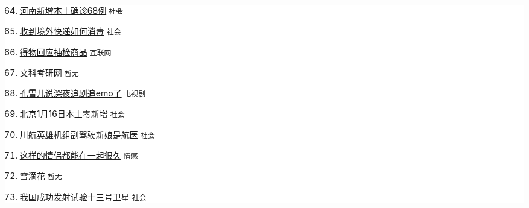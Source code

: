 64. [河南新增本土确诊68例](https://m.weibo.cn/search?containerid=100103type%3D1%26t%3D10%26q%3D%23%E6%B2%B3%E5%8D%97%E6%96%B0%E5%A2%9E%E6%9C%AC%E5%9C%9F%E7%A1%AE%E8%AF%8A68%E4%BE%8B%23&isnewpage=1&extparam=seat%3D1%26filter_type%3Drealtimehot%26dgr%3D0%26cate%3D0%26pos%3D45%26realpos%3D45%26flag%3D0%26c_type%3D31%26display_time%3D1642396481%26pre_seqid%3D16423964818570319011374&luicode=10000011&lfid=106003type%3D25%26t%3D3%26disable_hot%3D1%26filter_type%3Drealtimehot) `社会` 

65. [收到境外快递如何消毒](https://m.weibo.cn/search?containerid=100103type%3D1%26t%3D10%26q%3D%23%E6%94%B6%E5%88%B0%E5%A2%83%E5%A4%96%E5%BF%AB%E9%80%92%E5%A6%82%E4%BD%95%E6%B6%88%E6%AF%92%23&isnewpage=1&extparam=seat%3D1%26filter_type%3Drealtimehot%26dgr%3D0%26cate%3D0%26pos%3D47%26realpos%3D47%26flag%3D1%26c_type%3D31%26display_time%3D1642396481%26pre_seqid%3D16423964818570319011374&luicode=10000011&lfid=106003type%3D25%26t%3D3%26disable_hot%3D1%26filter_type%3Drealtimehot) `社会` 

66. [得物回应抽检商品](https://m.weibo.cn/search?containerid=100103type%3D1%26t%3D10%26q%3D%23%E5%BE%97%E7%89%A9%E5%9B%9E%E5%BA%94%E6%8A%BD%E6%A3%80%E5%95%86%E5%93%81%23&isnewpage=1&extparam=seat%3D1%26filter_type%3Drealtimehot%26dgr%3D0%26cate%3D0%26pos%3D48%26realpos%3D48%26flag%3D1%26c_type%3D31%26display_time%3D1642396481%26pre_seqid%3D16423964818570319011374&luicode=10000011&lfid=106003type%3D25%26t%3D3%26disable_hot%3D1%26filter_type%3Drealtimehot) `互联网` 

67. [文科考研网](https://m.weibo.cn/search?containerid=100103type%3D1%26t%3D10%26q%3D%E6%96%87%E7%A7%91%E8%80%83%E7%A0%94%E7%BD%91&isnewpage=1&extparam=seat%3D1%26filter_type%3Drealtimehot%26dgr%3D0%26cate%3D0%26pos%3D30%26realpos%3D30%26flag%3D0%26c_type%3D31%26display_time%3D1642393030%26pre_seqid%3D164239303093407515166&luicode=10000011&lfid=106003type%3D25%26t%3D3%26disable_hot%3D1%26filter_type%3Drealtimehot) `暂无` 

68. [孔雪儿说深夜追剧追emo了](https://m.weibo.cn/search?containerid=100103type%3D1%26t%3D10%26q%3D%23%E5%AD%94%E9%9B%AA%E5%84%BF%E8%AF%B4%E6%B7%B1%E5%A4%9C%E8%BF%BD%E5%89%A7%E8%BF%BDemo%E4%BA%86%23&isnewpage=1&extparam=seat%3D1%26filter_type%3Drealtimehot%26dgr%3D0%26cate%3D0%26pos%3D34%26realpos%3D34%26flag%3D0%26c_type%3D31%26display_time%3D1642393030%26pre_seqid%3D164239303093407515166&luicode=10000011&lfid=106003type%3D25%26t%3D3%26disable_hot%3D1%26filter_type%3Drealtimehot) `电视剧` 

69. [北京1月16日本土零新增](https://m.weibo.cn/search?containerid=100103type%3D1%26t%3D10%26q%3D%23%E5%8C%97%E4%BA%AC1%E6%9C%8816%E6%97%A5%E6%9C%AC%E5%9C%9F%E9%9B%B6%E6%96%B0%E5%A2%9E%23&isnewpage=1&extparam=seat%3D1%26filter_type%3Drealtimehot%26dgr%3D0%26cate%3D0%26pos%3D35%26realpos%3D35%26flag%3D0%26c_type%3D31%26display_time%3D1642393030%26pre_seqid%3D164239303093407515166&luicode=10000011&lfid=106003type%3D25%26t%3D3%26disable_hot%3D1%26filter_type%3Drealtimehot) `社会` 

70. [川航英雄机组副驾驶新娘是航医](https://m.weibo.cn/search?containerid=100103type%3D1%26t%3D10%26q%3D%23%E5%B7%9D%E8%88%AA%E8%8B%B1%E9%9B%84%E6%9C%BA%E7%BB%84%E5%89%AF%E9%A9%BE%E9%A9%B6%E6%96%B0%E5%A8%98%E6%98%AF%E8%88%AA%E5%8C%BB%23&isnewpage=1&extparam=seat%3D1%26filter_type%3Drealtimehot%26dgr%3D0%26cate%3D0%26pos%3D36%26realpos%3D36%26flag%3D1%26c_type%3D31%26display_time%3D1642393030%26pre_seqid%3D164239303093407515166&luicode=10000011&lfid=106003type%3D25%26t%3D3%26disable_hot%3D1%26filter_type%3Drealtimehot) `社会` 

71. [这样的情侣都能在一起很久](https://m.weibo.cn/search?containerid=100103type%3D1%26t%3D10%26q%3D%23%E8%BF%99%E6%A0%B7%E7%9A%84%E6%83%85%E4%BE%A3%E9%83%BD%E8%83%BD%E5%9C%A8%E4%B8%80%E8%B5%B7%E5%BE%88%E4%B9%85%23&isnewpage=1&extparam=seat%3D1%26filter_type%3Drealtimehot%26dgr%3D0%26cate%3D0%26pos%3D39%26realpos%3D39%26flag%3D0%26c_type%3D31%26display_time%3D1642393030%26pre_seqid%3D164239303093407515166&luicode=10000011&lfid=106003type%3D25%26t%3D3%26disable_hot%3D1%26filter_type%3Drealtimehot) `情感` 

72. [雪滴花](https://m.weibo.cn/search?containerid=100103type%3D1%26t%3D10%26q%3D%E9%9B%AA%E6%BB%B4%E8%8A%B1&isnewpage=1&extparam=seat%3D1%26filter_type%3Drealtimehot%26dgr%3D0%26cate%3D0%26pos%3D41%26realpos%3D41%26flag%3D1%26c_type%3D31%26display_time%3D1642393030%26pre_seqid%3D164239303093407515166&luicode=10000011&lfid=106003type%3D25%26t%3D3%26disable_hot%3D1%26filter_type%3Drealtimehot) `暂无` 

73. [我国成功发射试验十三号卫星](https://m.weibo.cn/search?containerid=100103type%3D1%26t%3D10%26q%3D%23%E6%88%91%E5%9B%BD%E6%88%90%E5%8A%9F%E5%8F%91%E5%B0%84%E8%AF%95%E9%AA%8C%E5%8D%81%E4%B8%89%E5%8F%B7%E5%8D%AB%E6%98%9F%23&isnewpage=1&extparam=seat%3D1%26filter_type%3Drealtimehot%26dgr%3D0%26cate%3D0%26pos%3D42%26realpos%3D42%26flag%3D1%26c_type%3D31%26display_time%3D1642393030%26pre_seqid%3D164239303093407515166&luicode=10000011&lfid=106003type%3D25%26t%3D3%26disable_hot%3D1%26filter_type%3Drealtimehot) `社会` 
